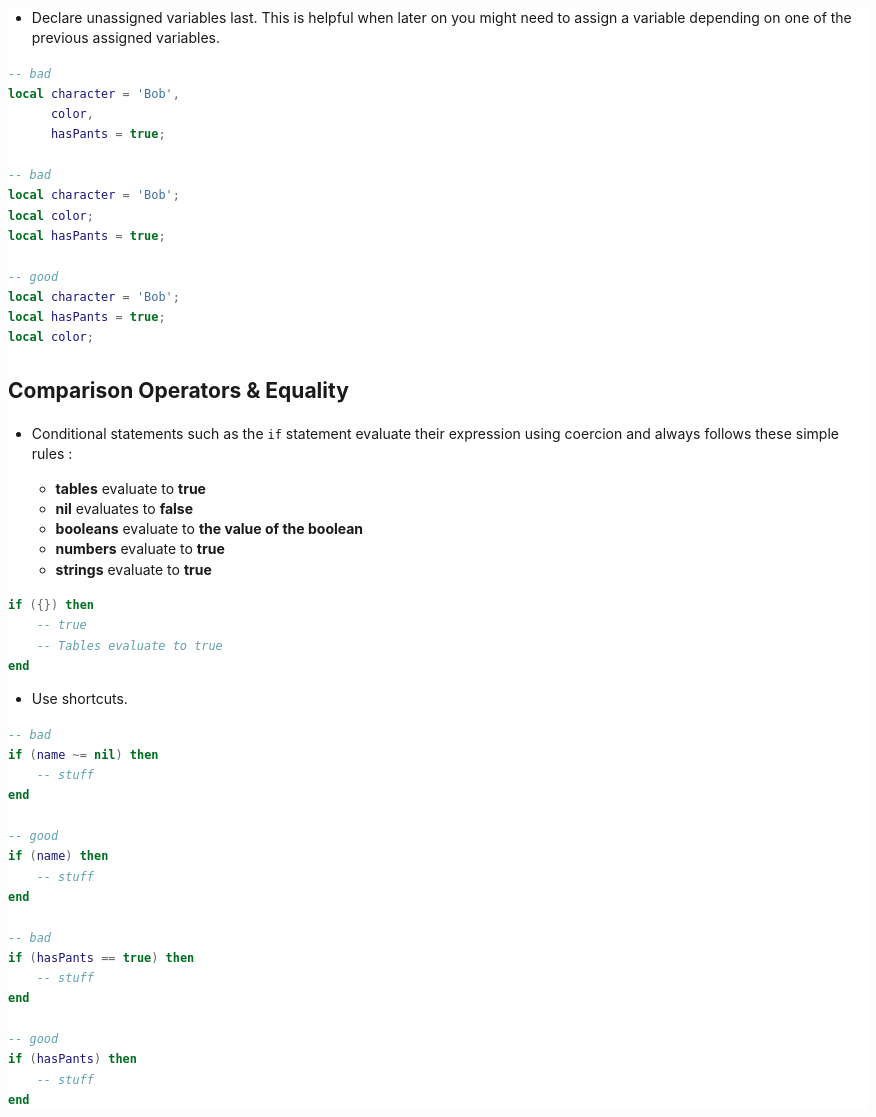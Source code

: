 - Declare unassigned variables last. This is helpful when later on you might need to assign a variable depending on one of the previous assigned variables.

```lua
-- bad
local character = 'Bob',
      color,
      hasPants = true;

-- bad
local character = 'Bob';
local color;
local hasPants = true;

-- good
local character = 'Bob';
local hasPants = true;
local color;
```

## Comparison Operators & Equality

- Conditional statements such as the `if` statement evaluate their expression using coercion and always follows these simple rules :

  + **tables** evaluate to **true**
  + **nil** evaluates to **false**
  + **booleans** evaluate to **the value of the boolean**
  + **numbers** evaluate to **true**
  + **strings** evaluate to **true**

```lua
if ({}) then
	-- true
	-- Tables evaluate to true
end
```

- Use shortcuts.

```lua
-- bad
if (name ~= nil) then
	-- stuff
end

-- good
if (name) then
	-- stuff
end

-- bad
if (hasPants == true) then
	-- stuff
end

-- good
if (hasPants) then
	-- stuff
end
```
